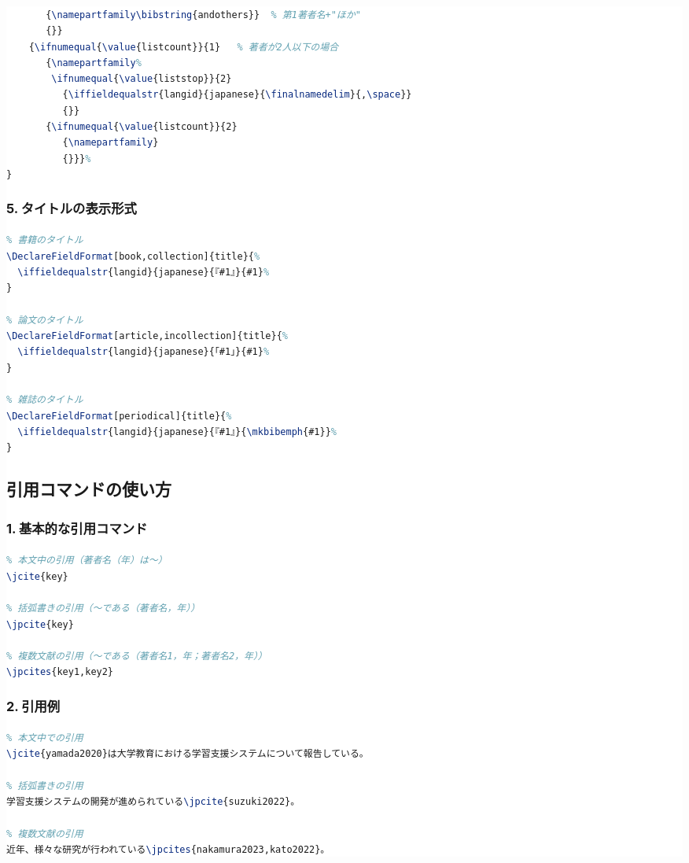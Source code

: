 ```latex
       {\namepartfamily\bibstring{andothers}}  % 第1著者名+"ほか"
       {}}
    {\ifnumequal{\value{listcount}}{1}   % 著者が2人以下の場合
       {\namepartfamily%
        \ifnumequal{\value{liststop}}{2}
          {\iffieldequalstr{langid}{japanese}{\finalnamedelim}{,\space}}
          {}}
       {\ifnumequal{\value{listcount}}{2}
          {\namepartfamily}
          {}}}%
}
```

### 5. タイトルの表示形式
```latex
% 書籍のタイトル
\DeclareFieldFormat[book,collection]{title}{%
  \iffieldequalstr{langid}{japanese}{『#1』}{#1}%
}

% 論文のタイトル
\DeclareFieldFormat[article,incollection]{title}{%
  \iffieldequalstr{langid}{japanese}{「#1」}{#1}%
}

% 雑誌のタイトル
\DeclareFieldFormat[periodical]{title}{%
  \iffieldequalstr{langid}{japanese}{『#1』}{\mkbibemph{#1}}%
}
```

## 引用コマンドの使い方

### 1. 基本的な引用コマンド
```latex
% 本文中の引用（著者名（年）は〜）
\jcite{key}

% 括弧書きの引用（〜である（著者名，年））
\jpcite{key}

% 複数文献の引用（〜である（著者名1，年；著者名2，年））
\jpcites{key1,key2}
```

### 2. 引用例
```latex
% 本文中での引用
\jcite{yamada2020}は大学教育における学習支援システムについて報告している。

% 括弧書きの引用
学習支援システムの開発が進められている\jpcite{suzuki2022}。

% 複数文献の引用
近年、様々な研究が行われている\jpcites{nakamura2023,kato2022}。
```

